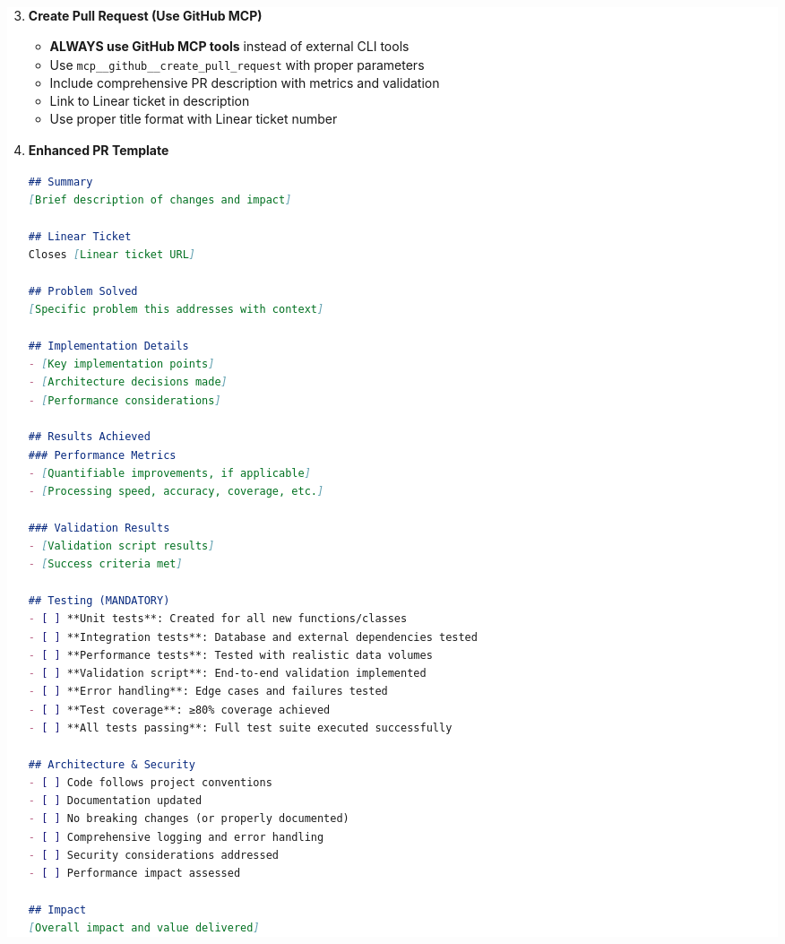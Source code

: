 3. **Create Pull Request (Use GitHub MCP)**
   - **ALWAYS use GitHub MCP tools** instead of external CLI tools
   - Use `mcp__github__create_pull_request` with proper parameters
   - Include comprehensive PR description with metrics and validation
   - Link to Linear ticket in description
   - Use proper title format with Linear ticket number

4. **Enhanced PR Template**
   ```markdown
   ## Summary
   [Brief description of changes and impact]

   ## Linear Ticket
   Closes [Linear ticket URL]

   ## Problem Solved
   [Specific problem this addresses with context]

   ## Implementation Details
   - [Key implementation points]
   - [Architecture decisions made]
   - [Performance considerations]

   ## Results Achieved
   ### Performance Metrics
   - [Quantifiable improvements, if applicable]
   - [Processing speed, accuracy, coverage, etc.]
   
   ### Validation Results
   - [Validation script results]
   - [Success criteria met]

   ## Testing (MANDATORY)
   - [ ] **Unit tests**: Created for all new functions/classes
   - [ ] **Integration tests**: Database and external dependencies tested
   - [ ] **Performance tests**: Tested with realistic data volumes
   - [ ] **Validation script**: End-to-end validation implemented
   - [ ] **Error handling**: Edge cases and failures tested
   - [ ] **Test coverage**: ≥80% coverage achieved
   - [ ] **All tests passing**: Full test suite executed successfully

   ## Architecture & Security
   - [ ] Code follows project conventions
   - [ ] Documentation updated
   - [ ] No breaking changes (or properly documented)
   - [ ] Comprehensive logging and error handling
   - [ ] Security considerations addressed
   - [ ] Performance impact assessed

   ## Impact
   [Overall impact and value delivered]
   ```
